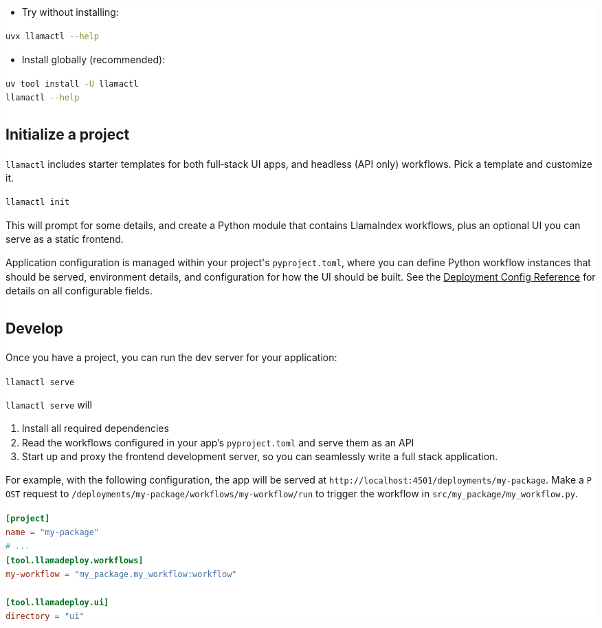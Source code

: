 - Try without installing:

```bash
uvx llamactl --help
```

- Install globally (recommended):

```bash
uv tool install -U llamactl
llamactl --help
```

## Initialize a project

`llamactl` includes starter templates for both full‑stack UI apps, and headless (API only) workflows. Pick a template and customize it.

```bash
llamactl init
```

This will prompt for some details, and create a Python module that contains LlamaIndex workflows, plus an optional UI you can serve as a static frontend.

Application configuration is managed within your project's `pyproject.toml`, where you can define Python workflow instances that should be served, environment details, and configuration for how the UI should be built. See the [Deployment Config Reference](https://developers.llamaindex.ai/python/cloud/llamaagents/configuration-reference) for details on all configurable fields.

## Develop

Once you have a project, you can run the dev server for your application:

```bash
llamactl serve
```

`llamactl serve` will

1. Install all required dependencies
2. Read the workflows configured in your app’s `pyproject.toml` and serve them as an API
3. Start up and proxy the frontend development server, so you can seamlessly write a full stack application.

For example, with the following configuration, the app will be served at `http://localhost:4501/deployments/my-package`. Make a `POST` request to `/deployments/my-package/workflows/my-workflow/run` to trigger the workflow in `src/my_package/my_workflow.py`.

```toml
[project]
name = "my-package"
# ...
[tool.llamadeploy.workflows]
my-workflow = "my_package.my_workflow:workflow"

[tool.llamadeploy.ui]
directory = "ui"
```
